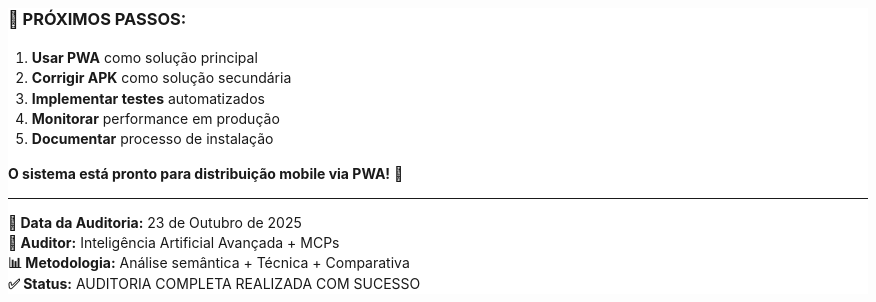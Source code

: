 ### **🎯 PRÓXIMOS PASSOS:**
1. **Usar PWA** como solução principal
2. **Corrigir APK** como solução secundária
3. **Implementar testes** automatizados
4. **Monitorar** performance em produção
5. **Documentar** processo de instalação

**O sistema está pronto para distribuição mobile via PWA!** 🚀

---

**📅 Data da Auditoria:** 23 de Outubro de 2025  
**🤖 Auditor:** Inteligência Artificial Avançada + MCPs  
**📊 Metodologia:** Análise semântica + Técnica + Comparativa  
**✅ Status:** AUDITORIA COMPLETA REALIZADA COM SUCESSO
